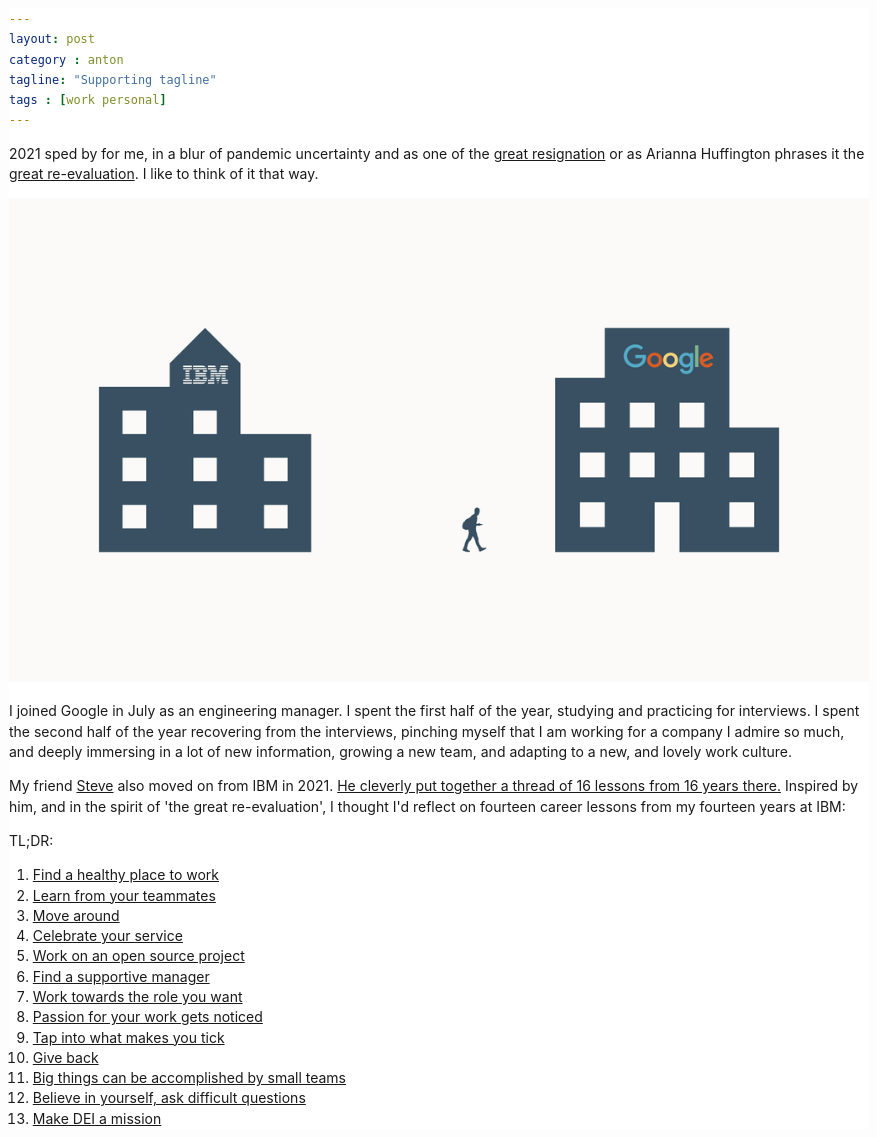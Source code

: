 ```yaml
---
layout: post
category : anton
tagline: "Supporting tagline"
tags : [work personal]
---
```


2021 sped by for me, in a blur of pandemic uncertainty and as one of the [great resignation](https://hbr.org/2021/09/who-is-driving-the-great-resignation) or as Arianna Huffington phrases it the [great re-evaluation](https://twitter.com/ariannahuff/status/1480904081690484744?s=20). I like to think of it that way.

<img src="https://raw.githubusercontent.com/mcconville/blog/gh-pages/images/ibm-google.png" width="100%">

I joined Google in July as an engineering manager. I spent the first half of the year, studying and practicing for interviews. I spent the second half of the year recovering from the interviews, pinching myself that I am working for a company I admire so much, and  deeply immersing in a lot of new information, growing a new team, and adapting to a new, and lovely work culture.  

My friend [Steve](https://www.linkedin.com/in/stevemar/?originalSubdomain=ca) also moved on from IBM in 2021. [He cleverly put together a thread of 16 lessons from 16 years there.](https://twitter.com/stevebot/status/1465721563303624715?s=20) Inspired by him, and in the spirit of 'the great re-evaluation', I thought I'd reflect on fourteen career lessons from my fourteen years at IBM:

TL;DR:

1. <a href="#lesson1">Find a healthy place to work<a>
2. <a href="#lesson2">Learn from your teammates</a>
3. <a href="#lesson3">Move around<a>
4. <a href="#lesson4">Celebrate your service<a>
5. <a href="#lesson5">Work on an open source project<a>
6. <a href="#lesson6">Find a supportive manager<a>
7. <a href="#lesson7">Work towards the role you want<a>
8. <a href="#lesson8">Passion for your work gets noticed<a>
9. <a href="#lesson9">Tap into what makes you tick<a>
10. <a href="#lesson10">Give back<a>
11. <a href="#lesson11">Big things can be accomplished by small teams<a>
12. <a href="#lesson12">Believe in yourself, ask difficult questions<a>
13. <a href="#lesson13">Make DEI a mission<a>